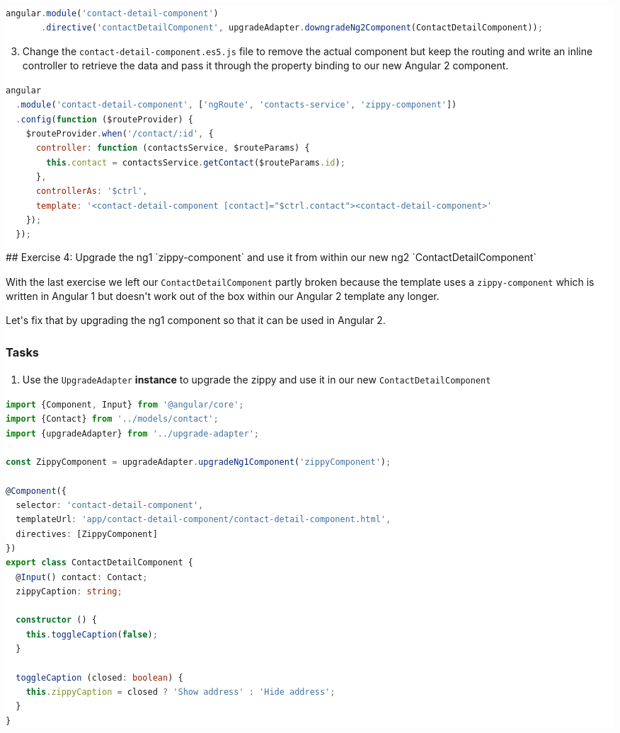   ```ts
  angular.module('contact-detail-component')
         .directive('contactDetailComponent', upgradeAdapter.downgradeNg2Component(ContactDetailComponent));
  ```

3. Change the `contact-detail-component.es5.js` file to remove the actual component but keep the routing and write an inline controller to retrieve the data and pass it through the property binding to our new Angular 2 component.

  ```js
  angular
    .module('contact-detail-component', ['ngRoute', 'contacts-service', 'zippy-component'])
    .config(function ($routeProvider) {
      $routeProvider.when('/contact/:id', {
        controller: function (contactsService, $routeParams) {
          this.contact = contactsService.getContact($routeParams.id);
        },
        controllerAs: '$ctrl',
        template: '<contact-detail-component [contact]="$ctrl.contact"><contact-detail-component>'
      });
    });
  ```

<a name="e4"/>
## Exercise 4: Upgrade the ng1 `zippy-component` and use it from within our new ng2 `ContactDetailComponent`

With the last exercise we left our `ContactDetailComponent` partly broken because the template uses a `zippy-component` which is written in Angular 1 but doesn't work out of the box within our Angular 2 template any longer.

Let's fix that by upgrading the ng1 component so that it can be used in Angular 2.

### Tasks

1. Use the `UpgradeAdapter` **instance** to upgrade the zippy and use it in our new `ContactDetailComponent`

  ```ts
  import {Component, Input} from '@angular/core';
  import {Contact} from '../models/contact';
  import {upgradeAdapter} from '../upgrade-adapter';

  const ZippyComponent = upgradeAdapter.upgradeNg1Component('zippyComponent');

  @Component({
    selector: 'contact-detail-component',
    templateUrl: 'app/contact-detail-component/contact-detail-component.html',
    directives: [ZippyComponent]
  })
  export class ContactDetailComponent {
    @Input() contact: Contact;
    zippyCaption: string;

    constructor () {
      this.toggleCaption(false);
    }

    toggleCaption (closed: boolean) {
      this.zippyCaption = closed ? 'Show address' : 'Hide address';
    }
  }
  ```
